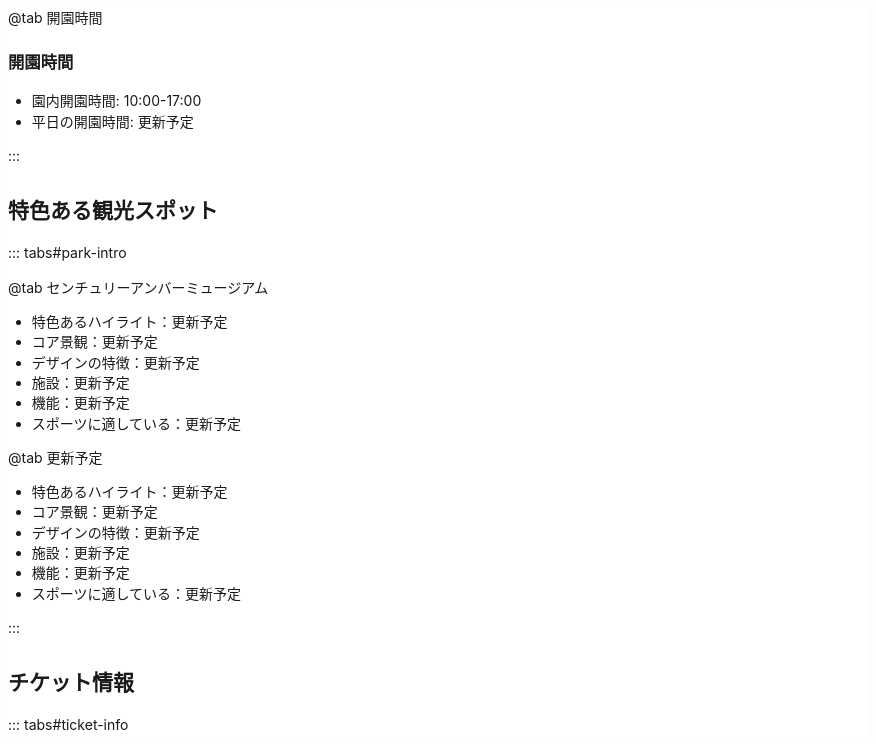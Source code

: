 @tab 開園時間
### 開園時間
- 園内開園時間: 10:00-17:00
- 平日の開園時間: 更新予定

:::

## 特色ある観光スポット

::: tabs#park-intro

@tab センチュリーアンバーミュージアム
<ImageCard
image="https://www.sz.gov.cn/img/4/4105/4105824/11153449.png"
    title="センチュリーアンバーミュージアム"
    description="世紀琥珀博物館は宝安区松岡街に位置し、建築面積は約2,500平方メートルで、世界各地の産地の琥珀を題材にしたわが国初の総合琥珀博物館です。博物館は「琥珀の記憶を呼び覚まし、不思議な宝物を鑑賞する」というテーマで、「天が授けたもの」「地が宿したもの」「人類学」「鑑賞」「継承」「夢の絵画」の6つの主要部分に分かれており、琥珀の形成、起源、歴史、文化、芸術などの要素に焦点を当て、展示と交流を一体化した総合的な博物館となっています。"
    date=""
    author="市文化・ラジオ・テレビ・観光・スポーツ局"
/>


- 特色あるハイライト：更新予定
- コア景観：更新予定
- デザインの特徴：更新予定
- 施設：更新予定
- 機能：更新予定
- スポーツに適している：更新予定

@tab 更新予定
<ImageCard
image="https://www.sz.gov.cn/img/4/4105/4105824/11153449.png"
    title="センチュリーアンバーミュージアム"
    description="世紀琥珀博物館は宝安区松岡街に位置し、建築面積は約2,500平方メートルで、世界各地の産地の琥珀を題材にしたわが国初の総合琥珀博物館です。博物館は「琥珀の記憶を呼び覚まし、不思議な宝物を鑑賞する」というテーマで、「天が授けたもの」「地が宿したもの」「人類学」「鑑賞」「継承」「夢の絵画」の6つの主要部分に分かれており、琥珀の形成、起源、歴史、文化、芸術などの要素に焦点を当て、展示と交流を一体化した総合的な博物館となっています。"
    date=""
    author="市文化・ラジオ・テレビ・観光・スポーツ局"
/>


- 特色あるハイライト：更新予定
- コア景観：更新予定
- デザインの特徴：更新予定
- 施設：更新予定
- 機能：更新予定
- スポーツに適している：更新予定

:::

## チケット情報

::: tabs#ticket-info
